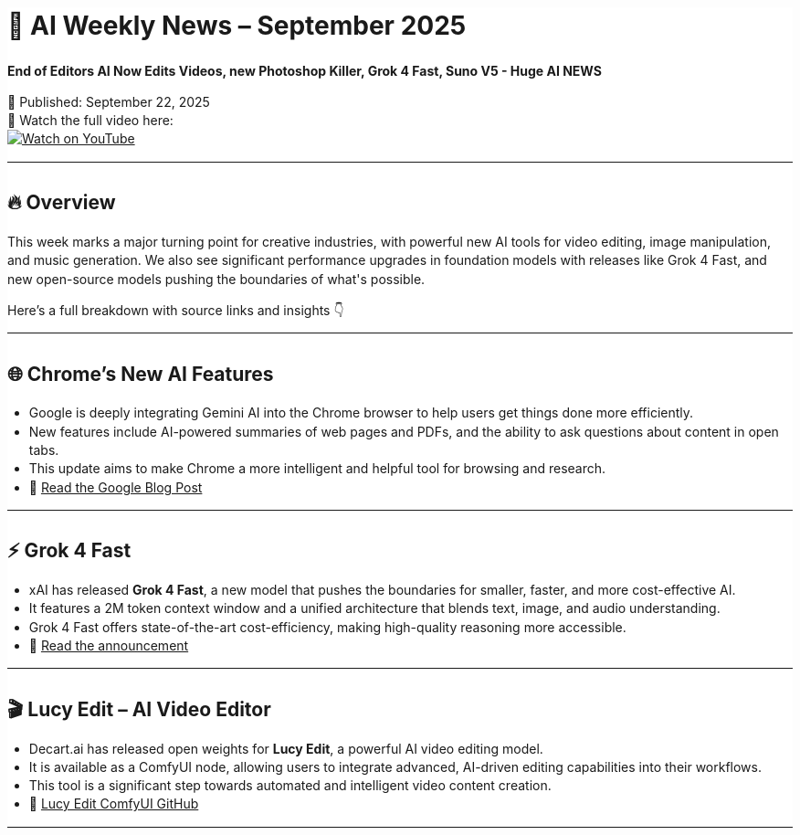 # 🚀 AI Weekly News – September 2025
**End of Editors AI Now Edits Videos, new Photoshop Killer, Grok 4 Fast, Suno V5 - Huge AI NEWS**

📅 Published: September 22, 2025  
🎥 Watch the full video here:  
[![Watch on YouTube](https://img.youtube.com/vi/9LfD6Xd2vyU/0.jpg)](https://youtu.be/9LfD6Xd2vyU)

---

## 🔥 Overview
This week marks a major turning point for creative industries, with powerful new AI tools for video editing, image manipulation, and music generation. We also see significant performance upgrades in foundation models with releases like Grok 4 Fast, and new open-source models pushing the boundaries of what's possible.

Here’s a full breakdown with source links and insights 👇

---

## 🌐 Chrome’s New AI Features
- Google is deeply integrating Gemini AI into the Chrome browser to help users get things done more efficiently.
- New features include AI-powered summaries of web pages and PDFs, and the ability to ask questions about content in open tabs.
- This update aims to make Chrome a more intelligent and helpful tool for browsing and research.
- 📖 [Read the Google Blog Post](https://blog.google/products/chrome/new-ai-features-for-chrome/)

---

## ⚡ Grok 4 Fast
- xAI has released **Grok 4 Fast**, a new model that pushes the boundaries for smaller, faster, and more cost-effective AI.
- It features a 2M token context window and a unified architecture that blends text, image, and audio understanding.
- Grok 4 Fast offers state-of-the-art cost-efficiency, making high-quality reasoning more accessible.
- 📖 [Read the announcement](https://x.ai/news/grok-4-fast)

---

## 🎬 Lucy Edit – AI Video Editor
- Decart.ai has released open weights for **Lucy Edit**, a powerful AI video editing model.
- It is available as a ComfyUI node, allowing users to integrate advanced, AI-driven editing capabilities into their workflows.
- This tool is a significant step towards automated and intelligent video content creation.
- 🔗 [Lucy Edit ComfyUI GitHub](https://github.com/DecartAI/Lucy-Edit-ComfyUI/)

---
